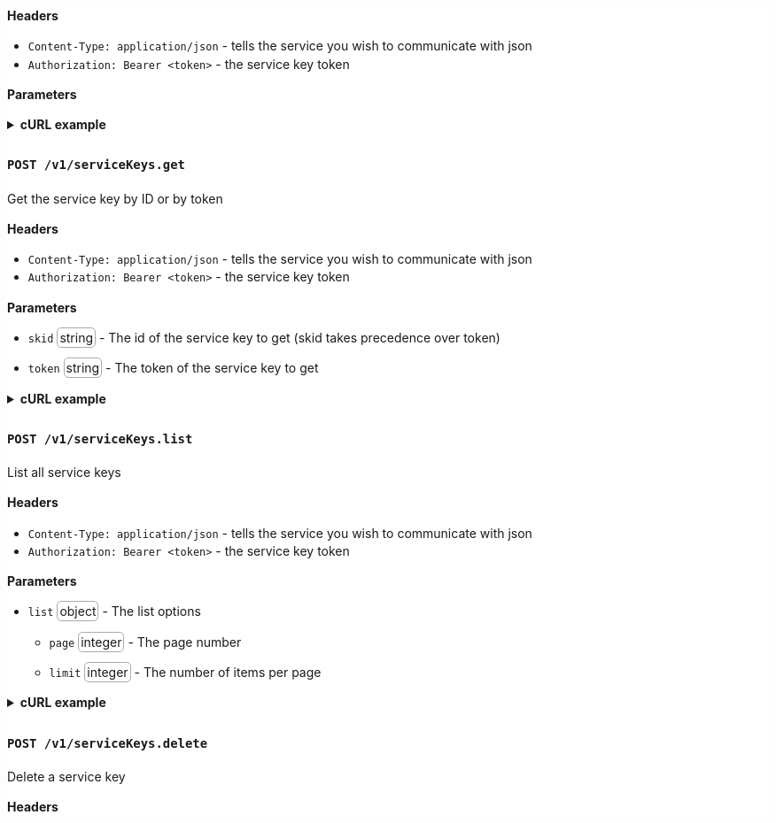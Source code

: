 **Headers**

* `Content-Type: application/json` - tells the service you wish to communicate with json
* `Authorization: Bearer <token>`  - the service key token

**Parameters**



<details><summary> <b>cURL example</b> </summary></details>

### `POST /v1/serviceKeys.get`
Get the service key by ID or by token

**Headers**

* `Content-Type: application/json` - tells the service you wish to communicate with json
* `Authorization: Bearer <token>`  - the service key token

**Parameters**


* `skid` <span style="border: 1px #AAA solid; padding: 2px; border-radius: 5px;">string</span> - The id of the service key to get (skid takes precedence over token)


* `token` <span style="border: 1px #AAA solid; padding: 2px; border-radius: 5px;">string</span> - The token of the service key to get



<details><summary> <b>cURL example</b> </summary></details>

### `POST /v1/serviceKeys.list`
List all service keys

**Headers**

* `Content-Type: application/json` - tells the service you wish to communicate with json
* `Authorization: Bearer <token>`  - the service key token

**Parameters**


* `list` <span style="border: 1px #AAA solid; padding: 2px; border-radius: 5px;">object</span> - The list options

  * `page` <span style="border: 1px #AAA solid; padding: 2px; border-radius: 5px;">integer</span> - The page number


  * `limit` <span style="border: 1px #AAA solid; padding: 2px; border-radius: 5px;">integer</span> - The number of items per page




<details><summary> <b>cURL example</b> </summary></details>

### `POST /v1/serviceKeys.delete`
Delete a service key

**Headers**
